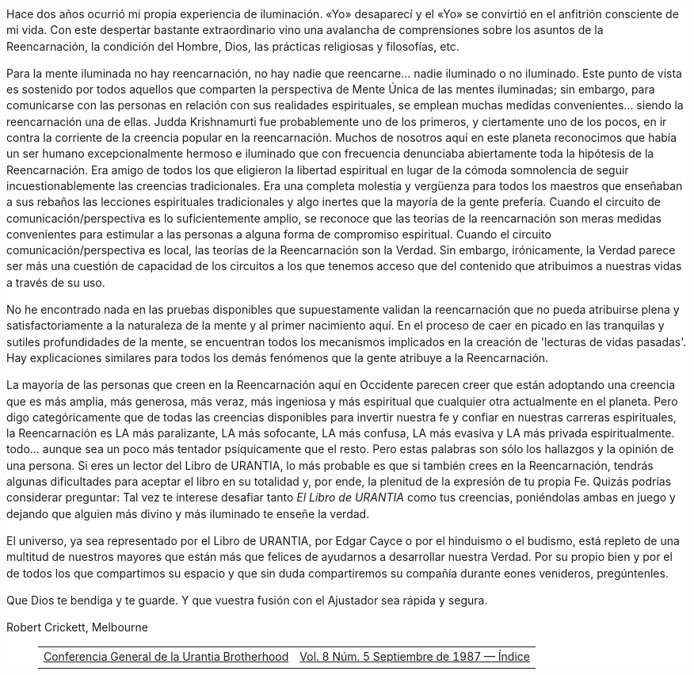Hace dos años ocurrió mi propia experiencia de iluminación. «Yo» desaparecí y el «Yo» se convirtió en el anfitrión consciente de mi vida. Con este despertar bastante extraordinario vino una avalancha de comprensiones sobre los asuntos de la Reencarnación, la condición del Hombre, Dios, las prácticas religiosas y filosofías, etc.

Para la mente iluminada no hay reencarnación, no hay nadie que reencarne... nadie iluminado o no iluminado. Este punto de vista es sostenido por todos aquellos que comparten la perspectiva de Mente Única de las mentes iluminadas; sin embargo, para comunicarse con las personas en relación con sus realidades espirituales, se emplean muchas medidas convenientes... siendo la reencarnación una de ellas. Judda Krishnamurti fue probablemente uno de los primeros, y ciertamente uno de los pocos, en ir contra la corriente de la creencia popular en la reencarnación. Muchos de nosotros aquí en este planeta reconocimos que había un ser humano excepcionalmente hermoso e iluminado que con frecuencia denunciaba abiertamente toda la hipótesis de la Reencarnación. Era amigo de todos los que eligieron la libertad espiritual en lugar de la cómoda somnolencia de seguir incuestionablemente las creencias tradicionales. Era una completa molestia y vergüenza para todos los maestros que enseñaban a sus rebaños las lecciones espirituales tradicionales y algo inertes que la mayoría de la gente prefería. Cuando el circuito de comunicación/perspectiva es lo suficientemente amplio, se reconoce que las teorías de la reencarnación son meras medidas convenientes para estimular a las personas a alguna forma de compromiso espiritual. Cuando el circuito comunicación/perspectiva es local, las teorías de la Reencarnación son la Verdad. Sin embargo, irónicamente, la Verdad parece ser más una cuestión de capacidad de los circuitos a los que tenemos acceso que del contenido que atribuimos a nuestras vidas a través de su uso.

No he encontrado nada en las pruebas disponibles que supuestamente validan la reencarnación que no pueda atribuirse plena y satisfactoriamente a la naturaleza de la mente y al primer nacimiento aquí. En el proceso de caer en picado en las tranquilas y sutiles profundidades de la mente, se encuentran todos los mecanismos implicados en la creación de 'lecturas de vidas pasadas'. Hay explicaciones similares para todos los demás fenómenos que la gente atribuye a la Reencarnación.

La mayoría de las personas que creen en la Reencarnación aquí en Occidente parecen creer que están adoptando una creencia que es más amplia, más generosa, más veraz, más ingeniosa y más espiritual que cualquier otra actualmente en el planeta. Pero digo categóricamente que de todas las creencias disponibles para invertir nuestra fe y confiar en nuestras carreras espirituales, la Reencarnación es LA más paralizante, LA más sofocante, LA más confusa, LA más evasiva y LA más privada espiritualmente. todo... aunque sea un poco más tentador psíquicamente que el resto. Pero estas palabras son sólo los hallazgos y la opinión de una persona. Si eres un lector del Libro de URANTIA, lo más probable es que si también crees en la Reencarnación, tendrás algunas dificultades para aceptar el libro en su totalidad y, por ende, la plenitud de la expresión de tu propia Fe. Quizás podrías considerar preguntar: Tal vez te interese desafiar tanto _El Libro de URANTIA_ como tus creencias, poniéndolas ambas en juego y dejando que alguien más divino y más iluminado te enseñe la verdad.

El universo, ya sea representado por el Libro de URANTIA, por Edgar Cayce o por el hinduismo o el budismo, está repleto de una multitud de nuestros mayores que están más que felices de ayudarnos a desarrollar nuestra Verdad. Por su propio bien y por el de todos los que compartimos su espacio y que sin duda compartiremos su compañía durante eones venideros, pregúntenles.

Que Dios te bendiga y te guarde. Y que vuestra fusión con el Ajustador sea rápida y segura.

Robert Crickett, Melbourne



<figure class="table chapter-navigator">
  <table>
    <tbody>
      <tr>
        <td>
        <a href="/es/article/William_Wentworth/General_Conference_Of_Urantia_Brotherhood">
          <span class="mdi mdi-arrow-left-drop-circle"></span><span class="pl-2">Conferencia General de la Urantia Brotherhood</span>
        </a>
        </td>
        <td>
        <a href="/es/index/articles_606#vol-8-núm-5-septiembre-de-1987">
          <span class="mdi mdi-book-open-variant"></span><span class="pl-2">Vol. 8 Núm. 5 Septiembre de 1987 — Índice</span>
        </a>
        </td>